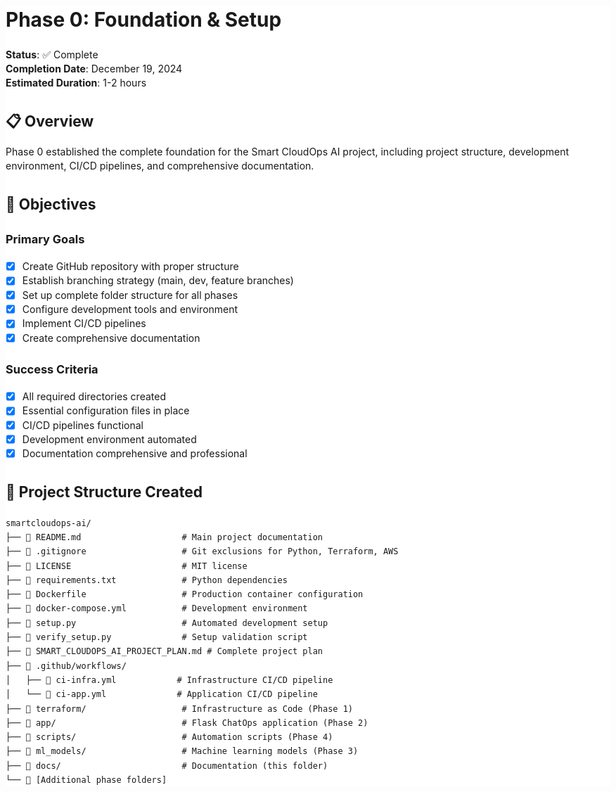 # Phase 0: Foundation & Setup

**Status**: ✅ Complete  
**Completion Date**: December 19, 2024  
**Estimated Duration**: 1-2 hours  

## 📋 Overview

Phase 0 established the complete foundation for the Smart CloudOps AI project, including project structure, development environment, CI/CD pipelines, and comprehensive documentation.

## 🎯 Objectives

### Primary Goals
- [x] Create GitHub repository with proper structure
- [x] Establish branching strategy (main, dev, feature branches)
- [x] Set up complete folder structure for all phases
- [x] Configure development tools and environment
- [x] Implement CI/CD pipelines
- [x] Create comprehensive documentation

### Success Criteria
- [x] All required directories created
- [x] Essential configuration files in place
- [x] CI/CD pipelines functional
- [x] Development environment automated
- [x] Documentation comprehensive and professional

## 📁 Project Structure Created

```
smartcloudops-ai/
├── 📄 README.md                    # Main project documentation
├── 📄 .gitignore                   # Git exclusions for Python, Terraform, AWS
├── 📄 LICENSE                      # MIT license
├── 📄 requirements.txt             # Python dependencies
├── 📄 Dockerfile                   # Production container configuration
├── 📄 docker-compose.yml           # Development environment
├── 📄 setup.py                     # Automated development setup
├── 📄 verify_setup.py              # Setup validation script
├── 📄 SMART_CLOUDOPS_AI_PROJECT_PLAN.md # Complete project plan
├── 📂 .github/workflows/
│   ├── 📄 ci-infra.yml            # Infrastructure CI/CD pipeline
│   └── 📄 ci-app.yml              # Application CI/CD pipeline
├── 📂 terraform/                   # Infrastructure as Code (Phase 1)
├── 📂 app/                         # Flask ChatOps application (Phase 2)
├── 📂 scripts/                     # Automation scripts (Phase 4)
├── 📂 ml_models/                   # Machine learning models (Phase 3)
├── 📂 docs/                        # Documentation (this folder)
└── 📂 [Additional phase folders]
```
